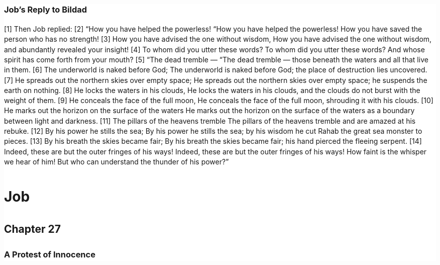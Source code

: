 ### Job’s Reply to Bildad

[1] Then Job replied:
[2] “How you have helped the powerless!
“How you have helped the powerless!
How you have saved the person who has no strength!
[3] How you have advised the one without wisdom,
How you have advised the one without wisdom,
and abundantly revealed your insight!
[4] To whom did you utter these words?
To whom did you utter these words?
And whose spirit has come forth from your mouth?
[5] “The dead tremble —
“The dead tremble —
those beneath the waters
and all that live in them.
[6] The underworld is naked before God;
The underworld is naked before God;
the place of destruction lies uncovered.
[7] He spreads out the northern skies over empty space;
He spreads out the northern skies over empty space;
he suspends the earth on nothing.
[8] He locks the waters in his clouds,
He locks the waters in his clouds,
and the clouds do not burst with the weight of them.
[9] He conceals the face of the full moon,
He conceals the face of the full moon,
shrouding it with his clouds.
[10] He marks out the horizon on the surface of the waters
He marks out the horizon on the surface of the waters
as a boundary between light and darkness.
[11] The pillars of the heavens tremble
The pillars of the heavens tremble
and are amazed at his rebuke.
[12] By his power he stills the sea;
By his power he stills the sea;
by his wisdom he cut Rahab the great sea monster to pieces.
[13] By his breath the skies became fair;
By his breath the skies became fair;
his hand pierced the fleeing serpent.
[14] Indeed, these are but the outer fringes of his ways!
Indeed, these are but the outer fringes of his ways!
How faint is the whisper we hear of him!
But who can understand the thunder of his power?”
# Job

## Chapter 27 

### A Protest of Innocence
